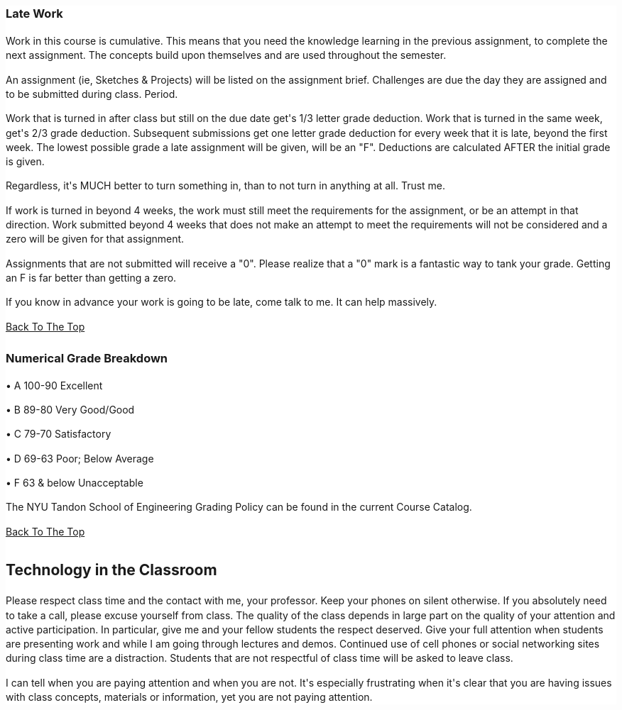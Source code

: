 ### Late Work

Work in this course is cumulative. This means that you need the knowledge learning in the previous assignment, to complete the next assignment. The concepts build upon themselves and are used throughout the semester. 

An assignment (ie, Sketches & Projects) will be listed on the assignment brief. Challenges are due the day they are assigned and to be submitted during class. Period.

Work that is turned in after class but still on the due date get's 1/3 letter grade deduction. Work that is turned in the same week, get's 2/3 grade deduction. Subsequent submissions get one letter grade deduction for every week that it is late, beyond the first week. The lowest possible grade a late assignment will be given, will be an "F". Deductions are calculated AFTER the initial grade is given.

Regardless, it's MUCH better to turn something in, than to not turn in anything at all. Trust me.

If work is turned in beyond 4 weeks, the work must still meet the requirements for the assignment, or be an attempt in that direction. Work submitted beyond 4 weeks that does not make an attempt to meet the requirements will not be considered and a zero will be given for that assignment.

Assignments that are not submitted will receive a "0". Please realize that a "0" mark is a fantastic way to tank your grade. Getting an F is far better than getting a zero.

If you know in advance your work is going to be late, come talk to me. It can help massively.

[Back To The Top](#Syllabus-Short-Cuts)


### Numerical Grade Breakdown 

• A	100-90		Excellent

• B	89-80		Very Good/Good

• C	79-70		Satisfactory

• D	69-63		Poor; Below Average

• F	63 & below	Unacceptable


The NYU Tandon School of Engineering Grading Policy can be found in the current Course Catalog.

[Back To The Top](#Syllabus-Short-Cuts)



## Technology in the Classroom

Please respect class time and the contact with me, your professor. Keep your phones on silent otherwise. If you absolutely need to take a call, please excuse yourself from class. The quality of the class depends in large part on the quality of your attention and active participation. In particular, give me and your fellow students the respect deserved. Give your full attention when students are presenting work and while I am going through lectures and demos. Continued use of cell phones or social networking sites during class time are a distraction. Students that are not respectful of class time will be asked to leave class. 

I can tell when you are paying attention and when you are not. It's especially frustrating when it's clear that you are having issues with class concepts, materials or information, yet you are not paying attention.
